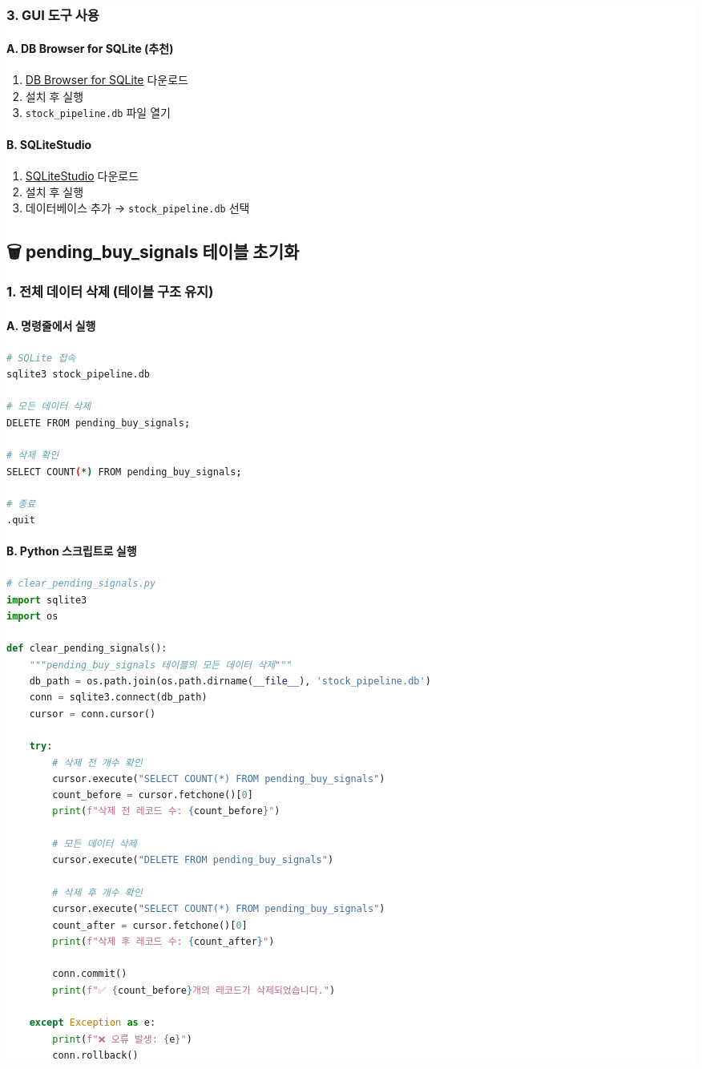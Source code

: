 ### 3. GUI 도구 사용

#### A. DB Browser for SQLite (추천)
1. [DB Browser for SQLite](https://sqlitebrowser.org/) 다운로드
2. 설치 후 실행
3. `stock_pipeline.db` 파일 열기

#### B. SQLiteStudio
1. [SQLiteStudio](https://sqlitestudio.pl/) 다운로드
2. 설치 후 실행
3. 데이터베이스 추가 → `stock_pipeline.db` 선택

## 🗑️ pending_buy_signals 테이블 초기화

### 1. 전체 데이터 삭제 (테이블 구조 유지)

#### A. 명령줄에서 실행
```bash
# SQLite 접속
sqlite3 stock_pipeline.db

# 모든 데이터 삭제
DELETE FROM pending_buy_signals;

# 삭제 확인
SELECT COUNT(*) FROM pending_buy_signals;

# 종료
.quit
```

#### B. Python 스크립트로 실행
```python
# clear_pending_signals.py
import sqlite3
import os

def clear_pending_signals():
    """pending_buy_signals 테이블의 모든 데이터 삭제"""
    db_path = os.path.join(os.path.dirname(__file__), 'stock_pipeline.db')
    conn = sqlite3.connect(db_path)
    cursor = conn.cursor()
    
    try:
        # 삭제 전 개수 확인
        cursor.execute("SELECT COUNT(*) FROM pending_buy_signals")
        count_before = cursor.fetchone()[0]
        print(f"삭제 전 레코드 수: {count_before}")
        
        # 모든 데이터 삭제
        cursor.execute("DELETE FROM pending_buy_signals")
        
        # 삭제 후 개수 확인
        cursor.execute("SELECT COUNT(*) FROM pending_buy_signals")
        count_after = cursor.fetchone()[0]
        print(f"삭제 후 레코드 수: {count_after}")
        
        conn.commit()
        print(f"✅ {count_before}개의 레코드가 삭제되었습니다.")
        
    except Exception as e:
        print(f"❌ 오류 발생: {e}")
        conn.rollback()
```